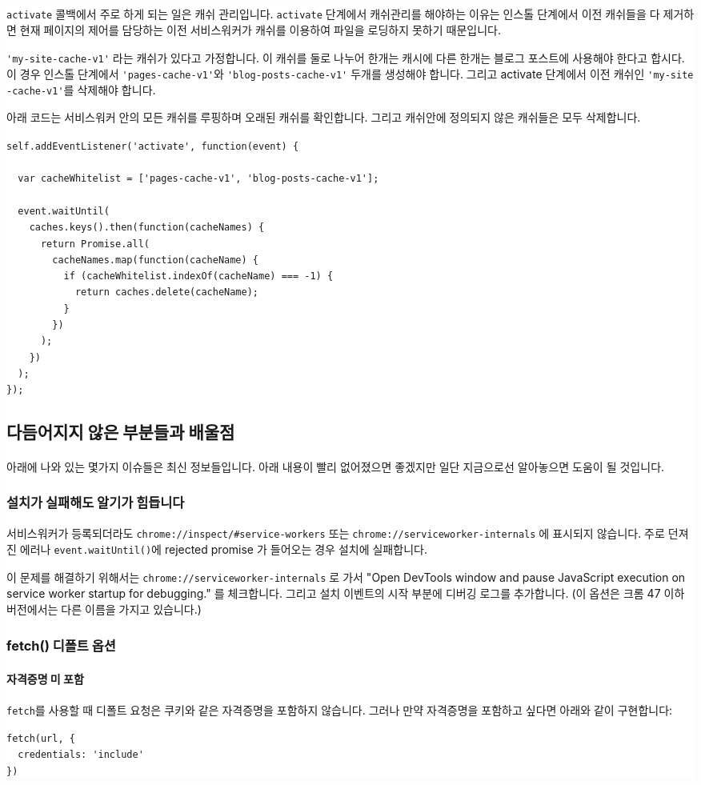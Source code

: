 `activate` 콜백에서 주로 하게 되는 일은 캐쉬 관리입니다.
`activate` 단계에서 캐쉬관리를 해야하는 이유는 인스톨 단계에서 이전 캐쉬들을 다 제거하면
현재 페이지의 제어를 담당하는 이전 서비스워커가 캐쉬를 이용하여 파일을 로딩하지 못하기 때문입니다.

`'my-site-cache-v1'` 라는 캐쉬가 있다고 가정합니다.
이 캐쉬를 둘로 나누어 한개는 캐시에 다른 한개는 블로그 포스트에 사용해야 한다고 합시다.
이 경우 인스톨 단계에서 `'pages-cache-v1'`와 `'blog-posts-cache-v1'` 두개를 생성해야 합니다. 그리고 activate 단계에서 이전 캐쉬인 `'my-site-cache-v1'`를 삭제해야 합니다.

아래 코드는 서비스워커 안의 모든 캐쉬를 루핑하며 오래된 캐쉬를 확인합니다.
그리고 캐쉬안에 정의되지 않은 캐쉬들은 모두 삭제합니다.


    self.addEventListener('activate', function(event) {
    
      var cacheWhitelist = ['pages-cache-v1', 'blog-posts-cache-v1'];
    
      event.waitUntil(
        caches.keys().then(function(cacheNames) {
          return Promise.all(
            cacheNames.map(function(cacheName) {
              if (cacheWhitelist.indexOf(cacheName) === -1) {
                return caches.delete(cacheName);
              }
            })
          );
        })
      );
    });
    


## 다듬어지지 않은 부분들과 배울점 


아래에 나와 있는 몇가지 이슈들은 최신 정보들입니다. 아래 내용이 빨리 없어졌으면 좋겠지만 일단 지금으로선 알아놓으면 도움이 될 것입니다.


### 설치가 실패해도 알기가 힘듭니다

서비스워커가 등록되더라도 `chrome://inspect/#service-workers` 또는 `chrome://serviceworker-internals` 에 표시되지 않습니다.
주로 던져진 에러나 `event.waitUntil()`에 rejected promise 가 들어오는 경우 설치에 실패합니다.

이 문제를 해결하기 위해서는 `chrome://serviceworker-internals` 로 가서 "Open
DevTools window and pause JavaScript execution on service worker startup for
debugging." 를 체크합니다. 그리고 설치 이벤트의 시작 부분에 디버깅 로그를 추가합니다. (이 옵션은 크롬 47 이하 버전에서는 다른 이름을 가지고 있습니다.)

### fetch() 디폴트 옵션

#### 자격증명 미 포함

`fetch`를 사용할 때 디폴트 요청은 쿠키와 같은 자격증명을 포함하지 않습니다. 그러나 만약 자격증명을 포함하고 싶다면 아래와 같이 구현합니다:


    fetch(url, {
      credentials: 'include'
    })
    